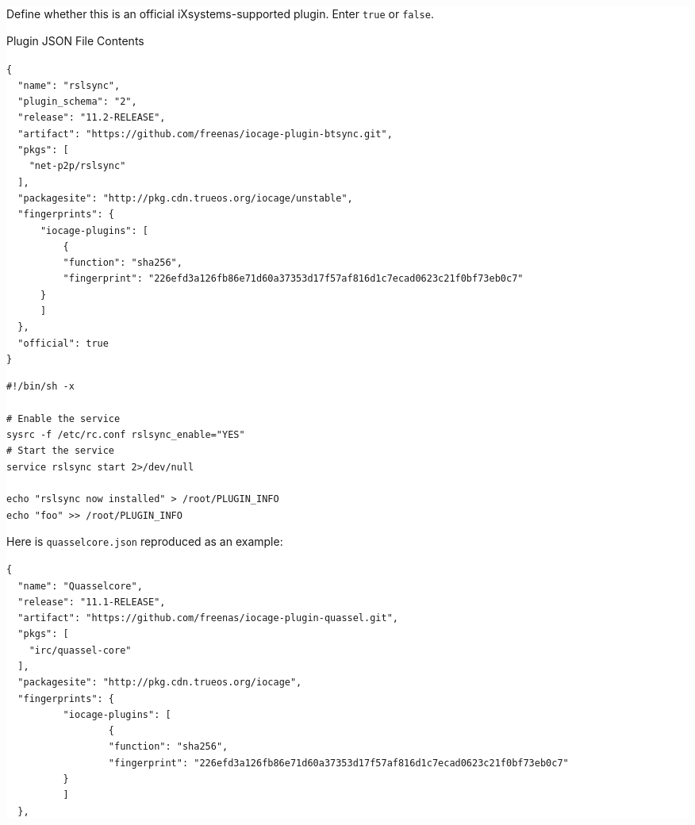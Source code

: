 <td>Define whether this is an official iXsystems-supported plugin. Enter <code>true</code> or <code>false</code>.</td>
</tr>
</tbody>
</table>

Plugin JSON File Contents

</div>

<div id="rslsync-plugin-schema">

    {
      "name": "rslsync",
      "plugin_schema": "2",
      "release": "11.2-RELEASE",
      "artifact": "https://github.com/freenas/iocage-plugin-btsync.git",
      "pkgs": [
        "net-p2p/rslsync"
      ],
      "packagesite": "http://pkg.cdn.trueos.org/iocage/unstable",
      "fingerprints": {
          "iocage-plugins": [
              {
              "function": "sha256",
              "fingerprint": "226efd3a126fb86e71d60a37353d17f57af816d1c7ecad0623c21f0bf73eb0c7"
          }
          ]
      },
      "official": true
    }

</div>

<div id="rslsync-post-install">

    #!/bin/sh -x

    # Enable the service
    sysrc -f /etc/rc.conf rslsync_enable="YES"
    # Start the service
    service rslsync start 2>/dev/null

    echo "rslsync now installed" > /root/PLUGIN_INFO
    echo "foo" >> /root/PLUGIN_INFO

</div>

Here is `quasselcore.json` reproduced as an example:

    {
      "name": "Quasselcore",
      "release": "11.1-RELEASE",
      "artifact": "https://github.com/freenas/iocage-plugin-quassel.git",
      "pkgs": [
        "irc/quassel-core"
      ],
      "packagesite": "http://pkg.cdn.trueos.org/iocage",
      "fingerprints": {
              "iocage-plugins": [
                      {
                      "function": "sha256",
                      "fingerprint": "226efd3a126fb86e71d60a37353d17f57af816d1c7ecad0623c21f0bf73eb0c7"
              }
              ]
      },